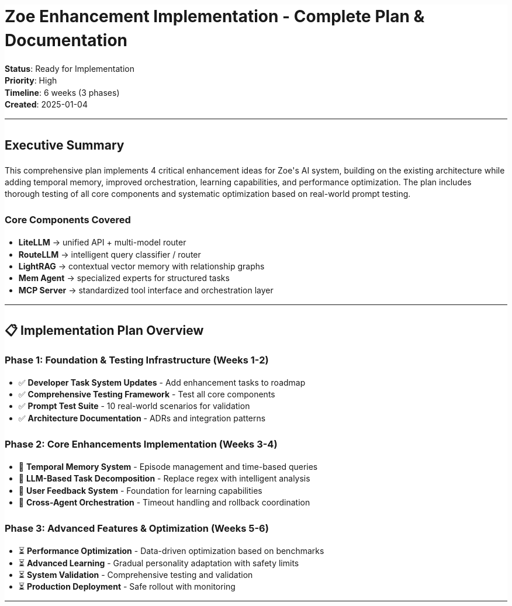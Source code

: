 # Zoe Enhancement Implementation - Complete Plan & Documentation

**Status**: Ready for Implementation  
**Priority**: High  
**Timeline**: 6 weeks (3 phases)  
**Created**: 2025-01-04

---

## Executive Summary

This comprehensive plan implements 4 critical enhancement ideas for Zoe's AI system, building on the existing architecture while adding temporal memory, improved orchestration, learning capabilities, and performance optimization. The plan includes thorough testing of all core components and systematic optimization based on real-world prompt testing.

### Core Components Covered
- **LiteLLM** → unified API + multi-model router
- **RouteLLM** → intelligent query classifier / router  
- **LightRAG** → contextual vector memory with relationship graphs
- **Mem Agent** → specialized experts for structured tasks
- **MCP Server** → standardized tool interface and orchestration layer

---

## 📋 Implementation Plan Overview

### Phase 1: Foundation & Testing Infrastructure (Weeks 1-2)
- ✅ **Developer Task System Updates** - Add enhancement tasks to roadmap
- ✅ **Comprehensive Testing Framework** - Test all core components
- ✅ **Prompt Test Suite** - 10 real-world scenarios for validation
- ✅ **Architecture Documentation** - ADRs and integration patterns

### Phase 2: Core Enhancements Implementation (Weeks 3-4)
- 🔄 **Temporal Memory System** - Episode management and time-based queries
- 🔄 **LLM-Based Task Decomposition** - Replace regex with intelligent analysis
- 🔄 **User Feedback System** - Foundation for learning capabilities
- 🔄 **Cross-Agent Orchestration** - Timeout handling and rollback coordination

### Phase 3: Advanced Features & Optimization (Weeks 5-6)
- ⏳ **Performance Optimization** - Data-driven optimization based on benchmarks
- ⏳ **Advanced Learning** - Gradual personality adaptation with safety limits
- ⏳ **System Validation** - Comprehensive testing and validation
- ⏳ **Production Deployment** - Safe rollout with monitoring

---
